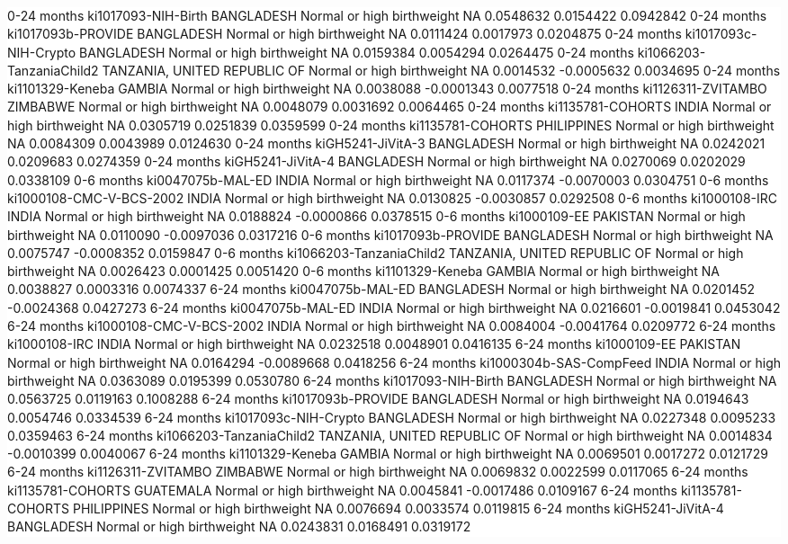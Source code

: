 0-24 months   ki1017093-NIH-Birth        BANGLADESH                     Normal or high birthweight   NA                0.0548632    0.0154422   0.0942842
0-24 months   ki1017093b-PROVIDE         BANGLADESH                     Normal or high birthweight   NA                0.0111424    0.0017973   0.0204875
0-24 months   ki1017093c-NIH-Crypto      BANGLADESH                     Normal or high birthweight   NA                0.0159384    0.0054294   0.0264475
0-24 months   ki1066203-TanzaniaChild2   TANZANIA, UNITED REPUBLIC OF   Normal or high birthweight   NA                0.0014532   -0.0005632   0.0034695
0-24 months   ki1101329-Keneba           GAMBIA                         Normal or high birthweight   NA                0.0038088   -0.0001343   0.0077518
0-24 months   ki1126311-ZVITAMBO         ZIMBABWE                       Normal or high birthweight   NA                0.0048079    0.0031692   0.0064465
0-24 months   ki1135781-COHORTS          INDIA                          Normal or high birthweight   NA                0.0305719    0.0251839   0.0359599
0-24 months   ki1135781-COHORTS          PHILIPPINES                    Normal or high birthweight   NA                0.0084309    0.0043989   0.0124630
0-24 months   kiGH5241-JiVitA-3          BANGLADESH                     Normal or high birthweight   NA                0.0242021    0.0209683   0.0274359
0-24 months   kiGH5241-JiVitA-4          BANGLADESH                     Normal or high birthweight   NA                0.0270069    0.0202029   0.0338109
0-6 months    ki0047075b-MAL-ED          INDIA                          Normal or high birthweight   NA                0.0117374   -0.0070003   0.0304751
0-6 months    ki1000108-CMC-V-BCS-2002   INDIA                          Normal or high birthweight   NA                0.0130825   -0.0030857   0.0292508
0-6 months    ki1000108-IRC              INDIA                          Normal or high birthweight   NA                0.0188824   -0.0000866   0.0378515
0-6 months    ki1000109-EE               PAKISTAN                       Normal or high birthweight   NA                0.0110090   -0.0097036   0.0317216
0-6 months    ki1017093b-PROVIDE         BANGLADESH                     Normal or high birthweight   NA                0.0075747   -0.0008352   0.0159847
0-6 months    ki1066203-TanzaniaChild2   TANZANIA, UNITED REPUBLIC OF   Normal or high birthweight   NA                0.0026423    0.0001425   0.0051420
0-6 months    ki1101329-Keneba           GAMBIA                         Normal or high birthweight   NA                0.0038827    0.0003316   0.0074337
6-24 months   ki0047075b-MAL-ED          BANGLADESH                     Normal or high birthweight   NA                0.0201452   -0.0024368   0.0427273
6-24 months   ki0047075b-MAL-ED          INDIA                          Normal or high birthweight   NA                0.0216601   -0.0019841   0.0453042
6-24 months   ki1000108-CMC-V-BCS-2002   INDIA                          Normal or high birthweight   NA                0.0084004   -0.0041764   0.0209772
6-24 months   ki1000108-IRC              INDIA                          Normal or high birthweight   NA                0.0232518    0.0048901   0.0416135
6-24 months   ki1000109-EE               PAKISTAN                       Normal or high birthweight   NA                0.0164294   -0.0089668   0.0418256
6-24 months   ki1000304b-SAS-CompFeed    INDIA                          Normal or high birthweight   NA                0.0363089    0.0195399   0.0530780
6-24 months   ki1017093-NIH-Birth        BANGLADESH                     Normal or high birthweight   NA                0.0563725    0.0119163   0.1008288
6-24 months   ki1017093b-PROVIDE         BANGLADESH                     Normal or high birthweight   NA                0.0194643    0.0054746   0.0334539
6-24 months   ki1017093c-NIH-Crypto      BANGLADESH                     Normal or high birthweight   NA                0.0227348    0.0095233   0.0359463
6-24 months   ki1066203-TanzaniaChild2   TANZANIA, UNITED REPUBLIC OF   Normal or high birthweight   NA                0.0014834   -0.0010399   0.0040067
6-24 months   ki1101329-Keneba           GAMBIA                         Normal or high birthweight   NA                0.0069501    0.0017272   0.0121729
6-24 months   ki1126311-ZVITAMBO         ZIMBABWE                       Normal or high birthweight   NA                0.0069832    0.0022599   0.0117065
6-24 months   ki1135781-COHORTS          GUATEMALA                      Normal or high birthweight   NA                0.0045841   -0.0017486   0.0109167
6-24 months   ki1135781-COHORTS          PHILIPPINES                    Normal or high birthweight   NA                0.0076694    0.0033574   0.0119815
6-24 months   kiGH5241-JiVitA-4          BANGLADESH                     Normal or high birthweight   NA                0.0243831    0.0168491   0.0319172